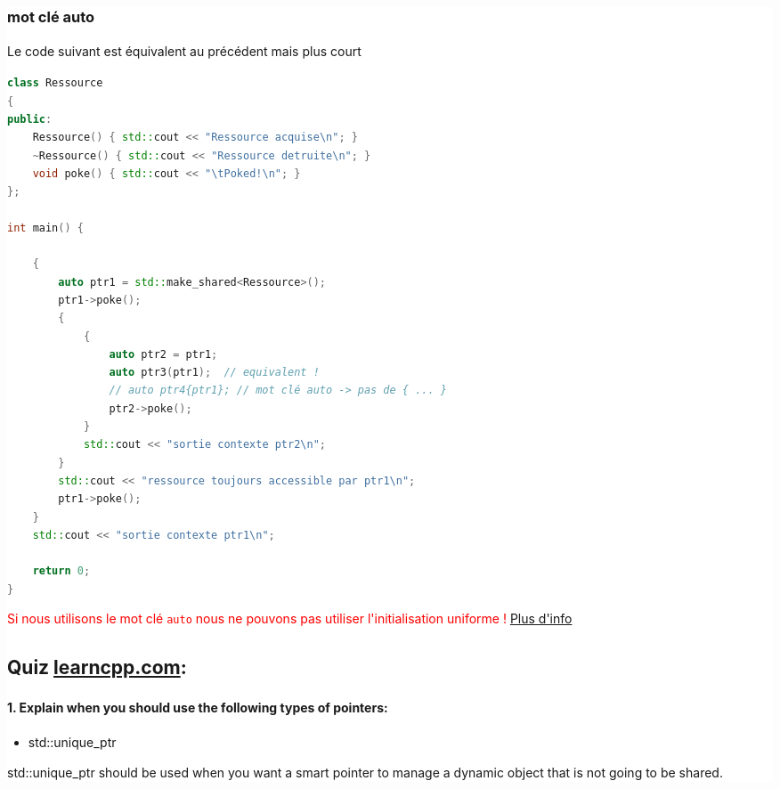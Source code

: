 ### mot clé auto

Le code suivant est équivalent au précédent mais plus court

```cpp
class Ressource
{
public:
	Ressource() { std::cout << "Ressource acquise\n"; }
	~Ressource() { std::cout << "Ressource detruite\n"; }
    void poke() { std::cout << "\tPoked!\n"; }
};
 
int main() {

    {
        auto ptr1 = std::make_shared<Ressource>();
        ptr1->poke();
        {
            {
                auto ptr2 = ptr1; 
                auto ptr3(ptr1);  // equivalent !
                // auto ptr4{ptr1}; // mot clé auto -> pas de { ... }
                ptr2->poke();  
            }
            std::cout << "sortie contexte ptr2\n";
        }
        std::cout << "ressource toujours accessible par ptr1\n";
        ptr1->poke();
    }
    std::cout << "sortie contexte ptr1\n";

	return 0;
}
```
<span style="color:red"> Si nous utilisons le mot clé `auto` nous ne pouvons pas utiliser l'initialisation uniforme ! </span>
[Plus d'info](\cpp\cpp-Divers.html)






## Quiz [learncpp.com](http://www.learncpp.com/cpp-tutorial/15-x-chapter-15-comprehensive-review/):

#### 1. Explain when you should use the following types of pointers:

* std::unique_ptr

std::unique_ptr should be used when you want a smart pointer to manage a dynamic object that is not going to be shared.
